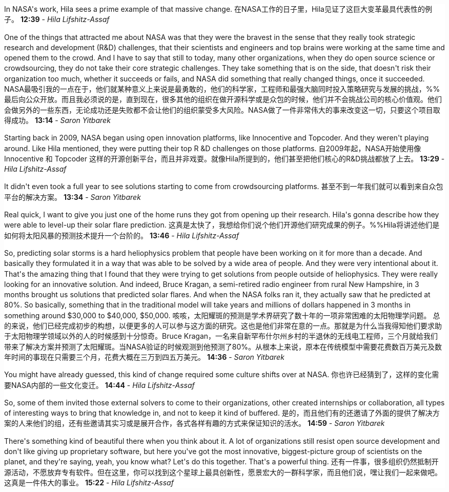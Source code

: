 In NASA's work, Hila sees a prime example of that massive change.
在NASA工作的日子里，Hila见证了这巨大变革最具代表性的例子。
**12:39** - _Hila Lifshitz-Assaf_

One of the things that attracted me about NASA was that they were the bravest in the sense that they really took strategic research and development (R&D) challenges, that their scientists and engineers and top brains were working at the same time and opened them to the crowd. And I have to say that still to today, many other organizations, when they do open source science or crowdsourcing, they do not take their core strategic challenges. They take something that is on the side, that doesn't risk their organization too much, whether it succeeds or fails, and NASA did something that really changed things, once it succeeded.
NASA最吸引我的一点在于，他们就某种意义上来说是最勇敢的，他们的科学家，工程师和最强大脑同时投入策略研究与发展的挑战，%%最后向公众开放。而且我必须说的是，直到现在，很多其他的组织在做开源科学或是众包的时候，他们并不会挑战公司的核心价值观。他们会做另外的一些东西，无论成功还是失败都不会让他们的组织蒙受多大风险。NASA做了一件非常伟大的事来改变这一切，只要这个项目取得成功。
**13:14** - _Saron Yitbarek_

Starting back in 2009, NASA began using open innovation platforms, like Innocentive and Topcoder. And they weren't playing around. Like Hila mentioned, they were putting their top R &D challenges on those platforms.
自2009年起，NASA开始使用像 Innocentive 和 Topcoder 这样的开源创新平台，而且并非戏耍。就像Hila所提到的，他们甚至把他们核心的R&D挑战都放了上去。
**13:29** - _Hila Lifshitz-Assaf_

It didn't even took a full year to see solutions starting to come from crowdsourcing platforms.
甚至不到一年我们就可以看到来自众包平台的解决方案。
**13:34** - _Saron Yitbarek_

Real quick, I want to give you just one of the home runs they got from opening up their research. Hila's gonna describe how they were able to level-up their solar flare prediction.
这真是太快了，我想给你们说个他们开源他们研究成果的例子。%%Hila将讲述他们是如何将太阳风暴的预测技术提升一个台阶的。
**13:46** - _Hila Lifshitz-Assaf_

So, predicting solar storms is a hard heliophysics problem that people have been working on it for more than a decade. And basically they formulated it in a way that was able to be solved by a wide area of people. And they were very intentional about it. That's the amazing thing that I found that they were trying to get solutions from people outside of heliophysics. They were really looking for an innovative solution. And indeed, Bruce Kragan, a semi-retired radio engineer from rural New Hampshire, in 3 months brought us solutions that predicted solar flares. And when the NASA folks ran it, they actually saw that he predicted at 80%. So basically, something that in the traditional model will take years and millions of dollars happened in 3 months in something around $30,000 to $40,000, $50,000.
咳咳，太阳耀斑的预测是学术界研究了数十年的一项非常困难的太阳物理学问题。 总的来说，他们已经完成初步的构想，以便更多的人可以参与这方面的研究。这也是他们非常在意的一点。那就是为什么当我得知他们要求助于太阳物理学领域以外的人的时候感到十分惊奇。Bruce Kragan，一名来自新罕布什尔州乡村的半退休的无线电工程师，三个月就给我们带来了解决方案并预测了太阳耀斑。当NASA验证的时候观测到他预测了80%。从根本上来说，原本在传统模型中需要花费数百万美元及数年时间的事现在只需要三个月，花费大概在三万到四五万美元。
**14:36** - _Saron Yitbarek_

You might have already guessed, this kind of change required some culture shifts over at NASA.
你也许已经猜到了，这样的变化需要NASA内部的一些文化变迁。
**14:44** - _Hila Lifshitz-Assaf_

So, some of them invited those external solvers to come to their organizations, other created internships or collaboration, all types of interesting ways to bring that knowledge in, and not to keep it kind of buffered.
是的，而且他们有的还邀请了外面的提供了解决方案的人来他们的组，还有些邀请其实习或是展开合作，各式各样有趣的方式来保证知识的活水。
**14:59** - _Saron Yitbarek_

There's something kind of beautiful there when you think about it. A lot of organizations still resist open source development and don't like giving up proprietary software, but here you've got the most innovative, biggest-picture group of scientists on the planet, and they're saying, yeah, you know what? Let's do this together. That's a powerful thing.
还有一件事，很多组织仍然抵制开源活动，不愿放弃专有软件。但在这里，你可以找到这个星球上最具创新性，愿景宏大的一群科学家，而且他们说，嘿让我们一起来做吧。这真是一件伟大的事业。
**15:22** - _Hila Lifshitz-Assaf_
